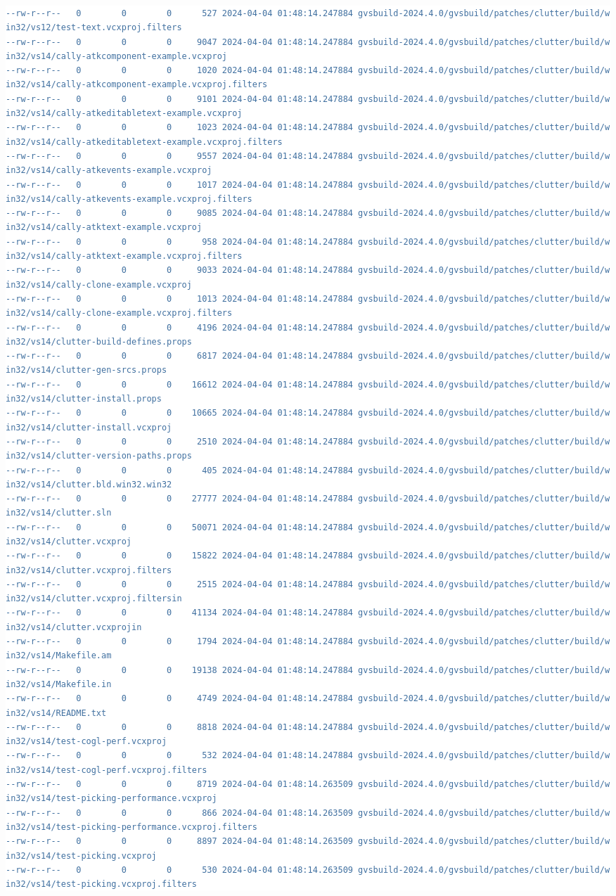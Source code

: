 ```diff
--rw-r--r--   0        0        0      527 2024-04-04 01:48:14.247884 gvsbuild-2024.4.0/gvsbuild/patches/clutter/build/win32/vs12/test-text.vcxproj.filters
--rw-r--r--   0        0        0     9047 2024-04-04 01:48:14.247884 gvsbuild-2024.4.0/gvsbuild/patches/clutter/build/win32/vs14/cally-atkcomponent-example.vcxproj
--rw-r--r--   0        0        0     1020 2024-04-04 01:48:14.247884 gvsbuild-2024.4.0/gvsbuild/patches/clutter/build/win32/vs14/cally-atkcomponent-example.vcxproj.filters
--rw-r--r--   0        0        0     9101 2024-04-04 01:48:14.247884 gvsbuild-2024.4.0/gvsbuild/patches/clutter/build/win32/vs14/cally-atkeditabletext-example.vcxproj
--rw-r--r--   0        0        0     1023 2024-04-04 01:48:14.247884 gvsbuild-2024.4.0/gvsbuild/patches/clutter/build/win32/vs14/cally-atkeditabletext-example.vcxproj.filters
--rw-r--r--   0        0        0     9557 2024-04-04 01:48:14.247884 gvsbuild-2024.4.0/gvsbuild/patches/clutter/build/win32/vs14/cally-atkevents-example.vcxproj
--rw-r--r--   0        0        0     1017 2024-04-04 01:48:14.247884 gvsbuild-2024.4.0/gvsbuild/patches/clutter/build/win32/vs14/cally-atkevents-example.vcxproj.filters
--rw-r--r--   0        0        0     9085 2024-04-04 01:48:14.247884 gvsbuild-2024.4.0/gvsbuild/patches/clutter/build/win32/vs14/cally-atktext-example.vcxproj
--rw-r--r--   0        0        0      958 2024-04-04 01:48:14.247884 gvsbuild-2024.4.0/gvsbuild/patches/clutter/build/win32/vs14/cally-atktext-example.vcxproj.filters
--rw-r--r--   0        0        0     9033 2024-04-04 01:48:14.247884 gvsbuild-2024.4.0/gvsbuild/patches/clutter/build/win32/vs14/cally-clone-example.vcxproj
--rw-r--r--   0        0        0     1013 2024-04-04 01:48:14.247884 gvsbuild-2024.4.0/gvsbuild/patches/clutter/build/win32/vs14/cally-clone-example.vcxproj.filters
--rw-r--r--   0        0        0     4196 2024-04-04 01:48:14.247884 gvsbuild-2024.4.0/gvsbuild/patches/clutter/build/win32/vs14/clutter-build-defines.props
--rw-r--r--   0        0        0     6817 2024-04-04 01:48:14.247884 gvsbuild-2024.4.0/gvsbuild/patches/clutter/build/win32/vs14/clutter-gen-srcs.props
--rw-r--r--   0        0        0    16612 2024-04-04 01:48:14.247884 gvsbuild-2024.4.0/gvsbuild/patches/clutter/build/win32/vs14/clutter-install.props
--rw-r--r--   0        0        0    10665 2024-04-04 01:48:14.247884 gvsbuild-2024.4.0/gvsbuild/patches/clutter/build/win32/vs14/clutter-install.vcxproj
--rw-r--r--   0        0        0     2510 2024-04-04 01:48:14.247884 gvsbuild-2024.4.0/gvsbuild/patches/clutter/build/win32/vs14/clutter-version-paths.props
--rw-r--r--   0        0        0      405 2024-04-04 01:48:14.247884 gvsbuild-2024.4.0/gvsbuild/patches/clutter/build/win32/vs14/clutter.bld.win32.win32
--rw-r--r--   0        0        0    27777 2024-04-04 01:48:14.247884 gvsbuild-2024.4.0/gvsbuild/patches/clutter/build/win32/vs14/clutter.sln
--rw-r--r--   0        0        0    50071 2024-04-04 01:48:14.247884 gvsbuild-2024.4.0/gvsbuild/patches/clutter/build/win32/vs14/clutter.vcxproj
--rw-r--r--   0        0        0    15822 2024-04-04 01:48:14.247884 gvsbuild-2024.4.0/gvsbuild/patches/clutter/build/win32/vs14/clutter.vcxproj.filters
--rw-r--r--   0        0        0     2515 2024-04-04 01:48:14.247884 gvsbuild-2024.4.0/gvsbuild/patches/clutter/build/win32/vs14/clutter.vcxproj.filtersin
--rw-r--r--   0        0        0    41134 2024-04-04 01:48:14.247884 gvsbuild-2024.4.0/gvsbuild/patches/clutter/build/win32/vs14/clutter.vcxprojin
--rw-r--r--   0        0        0     1794 2024-04-04 01:48:14.247884 gvsbuild-2024.4.0/gvsbuild/patches/clutter/build/win32/vs14/Makefile.am
--rw-r--r--   0        0        0    19138 2024-04-04 01:48:14.247884 gvsbuild-2024.4.0/gvsbuild/patches/clutter/build/win32/vs14/Makefile.in
--rw-r--r--   0        0        0     4749 2024-04-04 01:48:14.247884 gvsbuild-2024.4.0/gvsbuild/patches/clutter/build/win32/vs14/README.txt
--rw-r--r--   0        0        0     8818 2024-04-04 01:48:14.247884 gvsbuild-2024.4.0/gvsbuild/patches/clutter/build/win32/vs14/test-cogl-perf.vcxproj
--rw-r--r--   0        0        0      532 2024-04-04 01:48:14.247884 gvsbuild-2024.4.0/gvsbuild/patches/clutter/build/win32/vs14/test-cogl-perf.vcxproj.filters
--rw-r--r--   0        0        0     8719 2024-04-04 01:48:14.263509 gvsbuild-2024.4.0/gvsbuild/patches/clutter/build/win32/vs14/test-picking-performance.vcxproj
--rw-r--r--   0        0        0      866 2024-04-04 01:48:14.263509 gvsbuild-2024.4.0/gvsbuild/patches/clutter/build/win32/vs14/test-picking-performance.vcxproj.filters
--rw-r--r--   0        0        0     8897 2024-04-04 01:48:14.263509 gvsbuild-2024.4.0/gvsbuild/patches/clutter/build/win32/vs14/test-picking.vcxproj
--rw-r--r--   0        0        0      530 2024-04-04 01:48:14.263509 gvsbuild-2024.4.0/gvsbuild/patches/clutter/build/win32/vs14/test-picking.vcxproj.filters
```